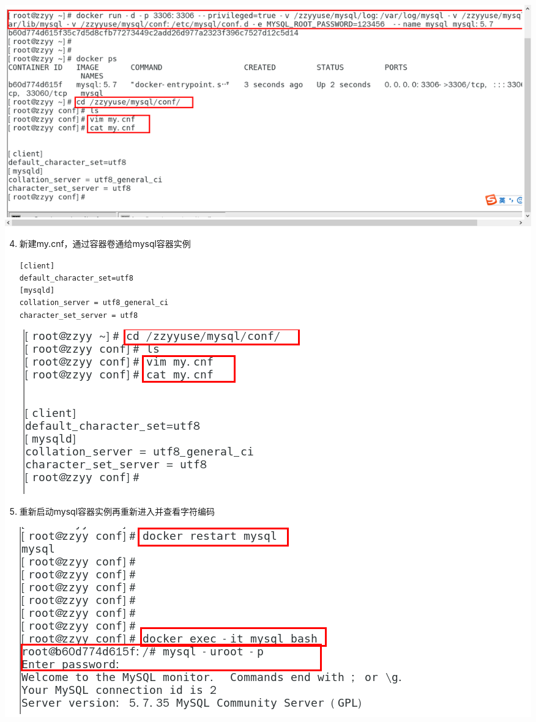    ![](./images/1705681155488.jpg)

4. 新建my.cnf，通过容器卷通给mysql容器实例

   ```tex
   [client]
   default_character_set=utf8
   [mysqld]
   collation_server = utf8_general_ci
   character_set_server = utf8
   ```

   ![image-20240120002216129](./images/image-20240120002216129.png)

5. 重新启动mysql容器实例再重新进入并查看字符编码

   ![image-20240120002256909](./images/image-20240120002256909.png)

